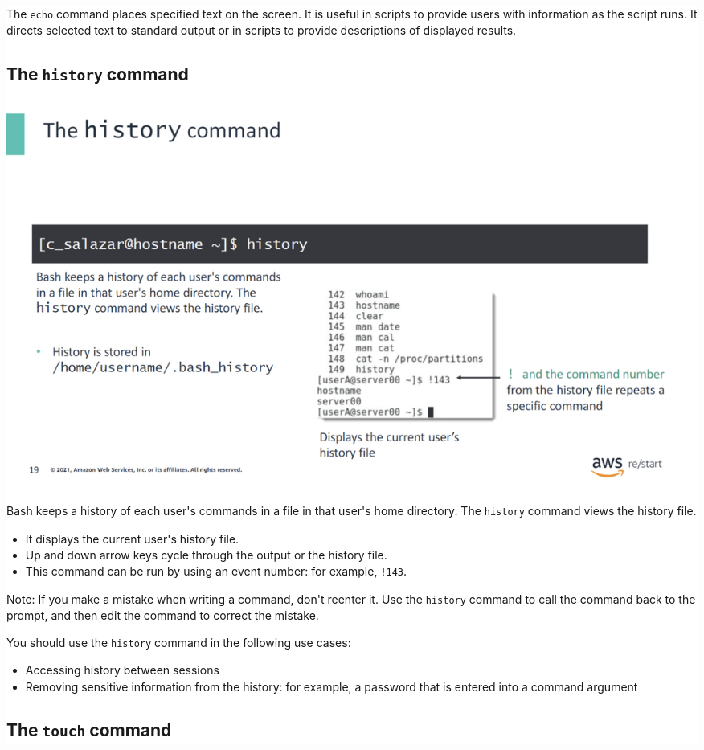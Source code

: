 The `echo` command places specified text on the screen. It is useful in scripts to provide users with information as the script runs. It directs selected text to standard output or in scripts to provide descriptions of displayed results.

## The `history` command

![The history command](../../../assets/day-6/history.png)

Bash keeps a history of each user's commands in a file in that user's home directory. The `history` command views the history file.

- It displays the current user's history file.
- Up and down arrow keys cycle through the output or the history file.
- This command can be run by using an event number: for example, `!143`.

Note: If you make a mistake when writing a command, don't reenter it. Use the `history` command to call the command back to the prompt, and then edit the command to correct the mistake.

You should use the `history` command in the following use cases:

- Accessing history between sessions
- Removing sensitive information from the history: for example, a password that is entered into a command argument

## The `touch` command
